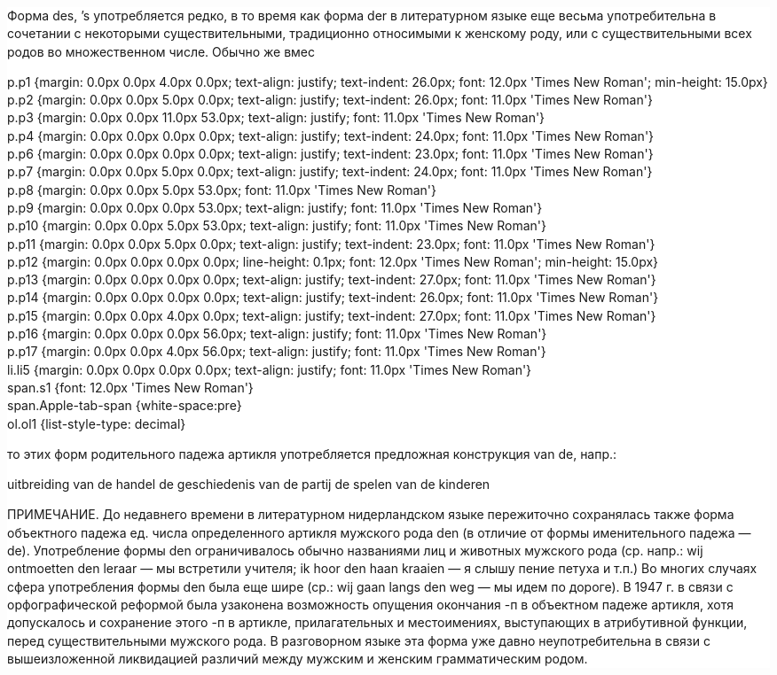 Форма des, ’s употребляется редко, в то время как форма der в литературном языке еще весьма употребительна в сочетании с некоторыми существительными, традиционно относимыми к женскому роду, или с существительными всех родов во множественном числе. Обычно же вмес













  
p.p1 {margin: 0.0px 0.0px 4.0px 0.0px; text-align: justify; text-indent: 26.0px; font: 12.0px 'Times New Roman'; min-height: 15.0px}  
p.p2 {margin: 0.0px 0.0px 5.0px 0.0px; text-align: justify; text-indent: 26.0px; font: 11.0px 'Times New Roman'}  
p.p3 {margin: 0.0px 0.0px 11.0px 53.0px; text-align: justify; font: 11.0px 'Times New Roman'}  
p.p4 {margin: 0.0px 0.0px 0.0px 0.0px; text-align: justify; text-indent: 24.0px; font: 11.0px 'Times New Roman'}  
p.p6 {margin: 0.0px 0.0px 0.0px 0.0px; text-align: justify; text-indent: 23.0px; font: 11.0px 'Times New Roman'}  
p.p7 {margin: 0.0px 0.0px 5.0px 0.0px; text-align: justify; text-indent: 24.0px; font: 11.0px 'Times New Roman'}  
p.p8 {margin: 0.0px 0.0px 5.0px 53.0px; font: 11.0px 'Times New Roman'}  
p.p9 {margin: 0.0px 0.0px 0.0px 53.0px; text-align: justify; font: 11.0px 'Times New Roman'}  
p.p10 {margin: 0.0px 0.0px 5.0px 53.0px; text-align: justify; font: 11.0px 'Times New Roman'}  
p.p11 {margin: 0.0px 0.0px 5.0px 0.0px; text-align: justify; text-indent: 23.0px; font: 11.0px 'Times New Roman'}  
p.p12 {margin: 0.0px 0.0px 0.0px 0.0px; line-height: 0.1px; font: 12.0px 'Times New Roman'; min-height: 15.0px}  
p.p13 {margin: 0.0px 0.0px 0.0px 0.0px; text-align: justify; text-indent: 27.0px; font: 11.0px 'Times New Roman'}  
p.p14 {margin: 0.0px 0.0px 0.0px 0.0px; text-align: justify; text-indent: 26.0px; font: 11.0px 'Times New Roman'}  
p.p15 {margin: 0.0px 0.0px 4.0px 0.0px; text-align: justify; text-indent: 27.0px; font: 11.0px 'Times New Roman'}  
p.p16 {margin: 0.0px 0.0px 0.0px 56.0px; text-align: justify; font: 11.0px 'Times New Roman'}  
p.p17 {margin: 0.0px 0.0px 4.0px 56.0px; text-align: justify; font: 11.0px 'Times New Roman'}  
li.li5 {margin: 0.0px 0.0px 0.0px 0.0px; text-align: justify; font: 11.0px 'Times New Roman'}  
span.s1 {font: 12.0px 'Times New Roman'}  
span.Apple-tab-span {white-space:pre}  
ol.ol1 {list-style-type: decimal}  


то этих форм родительного падежа артикля употребляется предложная конструкция van de, напр.:

uitbreiding van de handel de geschiedenis van de partij de spelen van de kinderen

ПРИМЕЧАНИЕ. До недавнего времени в литературном нидерландском языке пережиточно сохранялась также форма объектного падежа ед. числа определенного артикля мужского рода den \(в отличие от формы именительного падежа — de\). Употребление формы den ограничивалось обычно названиями лиц и животных мужского рода \(ср. напр.: wij ontmoetten den leraar — мы встретили учителя; ik hoor den haan kraaien — я слышу пение петуха и т.п.\) Во многих случаях сфера употребления формы den была еще шире \(ср.: wij gaan langs den weg — мы идем по дороге\). В 1947 г. в связи с орфографической реформой была узаконена возможность опущения окончания -п в объектном падеже артикля, хотя допускалось и сохранение этого -п в артикле, прилагательных и местоимениях, выступающих в атрибутивной функции, перед существительными мужского рода. В разговорном языке эта форма уже давно неупотребительна в связи с вышеизложенной ликвидацией различий между мужским и женским грамматическим родом.
